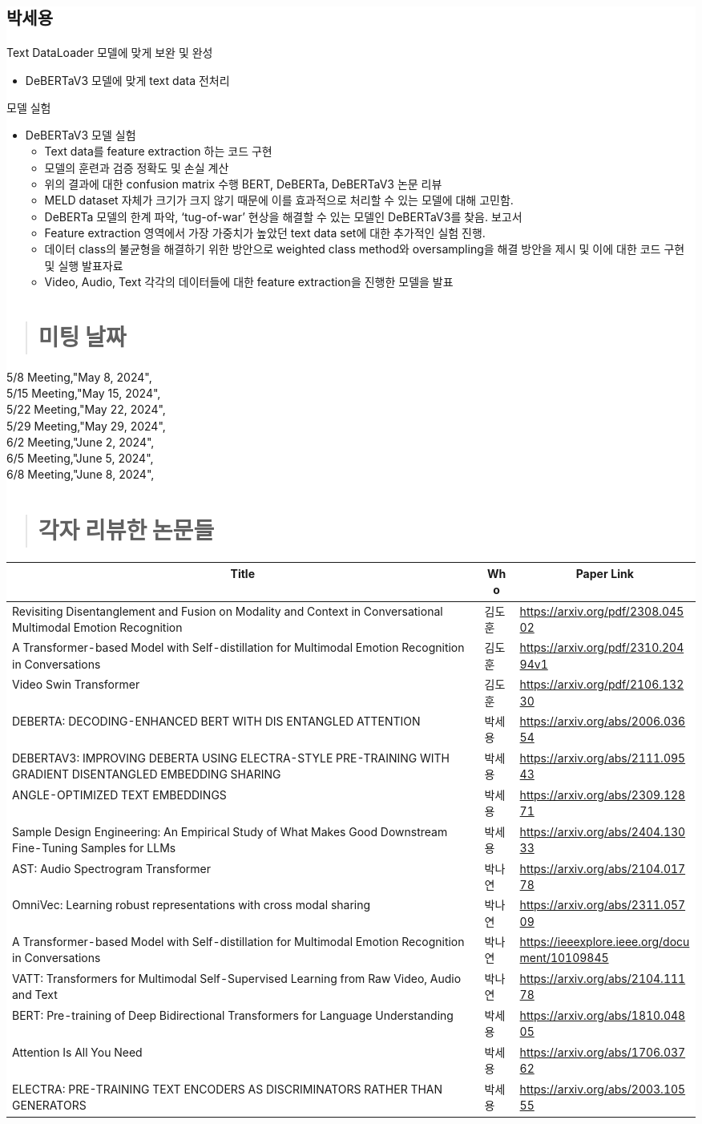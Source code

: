 
## 박세용
Text DataLoader 모델에 맞게 보완 및 완성
- DeBERTaV3 모델에 맞게 text data 전처리

모델 실험
- DeBERTaV3 모델 실험
    - Text data를 feature extraction 하는 코드 구현
    - 모델의 훈련과 검증 정확도 및 손실 계산
    - 위의 결과에 대한 confusion matrix 수행
BERT, DeBERTa, DeBERTaV3 논문 리뷰
  - MELD dataset 자체가 크기가 크지 않기 때문에 이를 효과적으로 처리할 수 있는 모델에 대해 고민함.
  - DeBERTa 모델의 한계 파악, ‘tug-of-war’ 현상을 해결할 수 있는 모델인 DeBERTaV3를 찾음.
보고서
  - Feature extraction 영역에서 가장 가중치가 높았던 text data set에 대한 추가적인 실험 진행.
  - 데이터 class의 불균형을 해결하기 위한 방안으로 weighted class method와 oversampling을 해결 방안을 제시 및 이에 대한 코드 구현 및 실행
발표자료
  - Video, Audio, Text 각각의 데이터들에 대한 feature extraction을 진행한 모델을 발표
  
> # 미팅 날짜
5/8 Meeting,"May 8, 2024",  
5/15 Meeting,"May 15, 2024",  
5/22 Meeting,"May 22, 2024",  
5/29 Meeting,"May 29, 2024",  
6/2 Meeting,"June 2, 2024",  
6/5 Meeting,"June 5, 2024",  
6/8 Meeting,"June 8, 2024",  

> # 각자 리뷰한 논문들
|Title                    |Who|Paper Link|
|----------|----|---|
|Revisiting Disentanglement and Fusion on Modality and Context in Conversational Multimodal Emotion Recognition|김도훈   |https://arxiv.org/pdf/2308.04502                                                                                                                    |
|A Transformer-based Model with Self-distillation for Multimodal Emotion Recognition in Conversations          |김도훈   |https://arxiv.org/pdf/2310.20494v1                                                                                                                  |
|Video Swin Transformer                                                                                        |김도훈   |https://arxiv.org/pdf/2106.13230                                                                                                                    |
|DEBERTA: DECODING-ENHANCED BERT WITH DIS ENTANGLED ATTENTION                                                  |박세용   |https://arxiv.org/abs/2006.03654                                                                                                                    |
| DEBERTAV3: IMPROVING DEBERTA USING ELECTRA-STYLE PRE-TRAINING WITH GRADIENT DISENTANGLED EMBEDDING SHARING   |박세용   |https://arxiv.org/abs/2111.09543                                                                                                                    |
|ANGLE-OPTIMIZED TEXT EMBEDDINGS                                                                               |박세용   |https://arxiv.org/abs/2309.12871                                                                                                                    |
|Sample Design Engineering: An Empirical Study of What Makes Good Downstream Fine-Tuning Samples for LLMs      |박세용   |https://arxiv.org/abs/2404.13033                                                                                                                    |
|AST: Audio Spectrogram Transformer                                                                            |박나연   |https://arxiv.org/abs/2104.01778                                                                                                                    |
|OmniVec: Learning robust representations with cross modal sharing                                             |박나연   |https://arxiv.org/abs/2311.05709|
|A Transformer-based Model with Self-distillation for Multimodal Emotion Recognition in Conversations 	        |박나연   |https://ieeexplore.ieee.org/document/10109845                                                                                                       |
|VATT: Transformers for Multimodal Self-Supervised Learning from Raw Video, Audio and Text  	                  |박나연   |https://arxiv.org/abs/2104.11178                                                                                                                    |
|BERT: Pre-training of Deep Bidirectional Transformers for Language Understanding                              |박세용   |https://arxiv.org/abs/1810.04805                                                                                                                    |
| Attention Is All You Need                                                                                    |박세용   |https://arxiv.org/abs/1706.03762                                                                                                                    |
| ELECTRA: PRE-TRAINING TEXT ENCODERS AS DISCRIMINATORS RATHER THAN GENERATORS                                 |박세용   |  https://arxiv.org/abs/2003.10555  |
